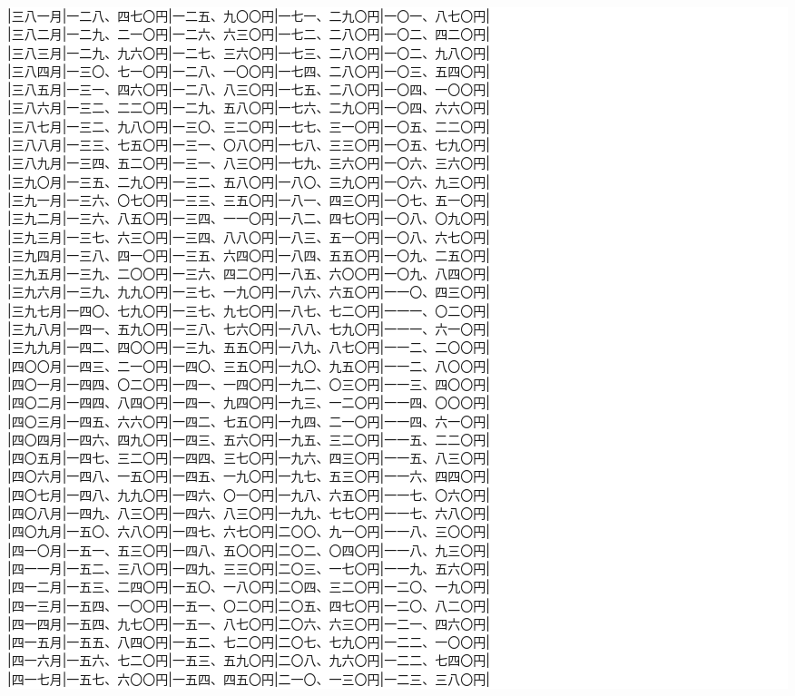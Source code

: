 |三八一月|一二八、四七〇円|一二五、九〇〇円|一七一、二九〇円|一〇一、八七〇円|  
|三八二月|一二九、二一〇円|一二六、六三〇円|一七二、二八〇円|一〇二、四二〇円|  
|三八三月|一二九、九六〇円|一二七、三六〇円|一七三、二八〇円|一〇二、九八〇円|  
|三八四月|一三〇、七一〇円|一二八、一〇〇円|一七四、二八〇円|一〇三、五四〇円|  
|三八五月|一三一、四六〇円|一二八、八三〇円|一七五、二八〇円|一〇四、一〇〇円|  
|三八六月|一三二、二二〇円|一二九、五八〇円|一七六、二九〇円|一〇四、六六〇円|  
|三八七月|一三二、九八〇円|一三〇、三二〇円|一七七、三一〇円|一〇五、二二〇円|  
|三八八月|一三三、七五〇円|一三一、〇八〇円|一七八、三三〇円|一〇五、七九〇円|  
|三八九月|一三四、五二〇円|一三一、八三〇円|一七九、三六〇円|一〇六、三六〇円|  
|三九〇月|一三五、二九〇円|一三二、五八〇円|一八〇、三九〇円|一〇六、九三〇円|  
|三九一月|一三六、〇七〇円|一三三、三五〇円|一八一、四三〇円|一〇七、五一〇円|  
|三九二月|一三六、八五〇円|一三四、一一〇円|一八二、四七〇円|一〇八、〇九〇円|  
|三九三月|一三七、六三〇円|一三四、八八〇円|一八三、五一〇円|一〇八、六七〇円|  
|三九四月|一三八、四一〇円|一三五、六四〇円|一八四、五五〇円|一〇九、二五〇円|  
|三九五月|一三九、二〇〇円|一三六、四二〇円|一八五、六〇〇円|一〇九、八四〇円|  
|三九六月|一三九、九九〇円|一三七、一九〇円|一八六、六五〇円|一一〇、四三〇円|  
|三九七月|一四〇、七九〇円|一三七、九七〇円|一八七、七二〇円|一一一、〇二〇円|  
|三九八月|一四一、五九〇円|一三八、七六〇円|一八八、七九〇円|一一一、六一〇円|  
|三九九月|一四二、四〇〇円|一三九、五五〇円|一八九、八七〇円|一一二、二〇〇円|  
|四〇〇月|一四三、二一〇円|一四〇、三五〇円|一九〇、九五〇円|一一二、八〇〇円|  
|四〇一月|一四四、〇二〇円|一四一、一四〇円|一九二、〇三〇円|一一三、四〇〇円|  
|四〇二月|一四四、八四〇円|一四一、九四〇円|一九三、一二〇円|一一四、〇〇〇円|  
|四〇三月|一四五、六六〇円|一四二、七五〇円|一九四、二一〇円|一一四、六一〇円|  
|四〇四月|一四六、四九〇円|一四三、五六〇円|一九五、三二〇円|一一五、二二〇円|  
|四〇五月|一四七、三二〇円|一四四、三七〇円|一九六、四三〇円|一一五、八三〇円|  
|四〇六月|一四八、一五〇円|一四五、一九〇円|一九七、五三〇円|一一六、四四〇円|  
|四〇七月|一四八、九九〇円|一四六、〇一〇円|一九八、六五〇円|一一七、〇六〇円|  
|四〇八月|一四九、八三〇円|一四六、八三〇円|一九九、七七〇円|一一七、六八〇円|  
|四〇九月|一五〇、六八〇円|一四七、六七〇円|二〇〇、九一〇円|一一八、三〇〇円|  
|四一〇月|一五一、五三〇円|一四八、五〇〇円|二〇二、〇四〇円|一一八、九三〇円|  
|四一一月|一五二、三八〇円|一四九、三三〇円|二〇三、一七〇円|一一九、五六〇円|  
|四一二月|一五三、二四〇円|一五〇、一八〇円|二〇四、三二〇円|一二〇、一九〇円|  
|四一三月|一五四、一〇〇円|一五一、〇二〇円|二〇五、四七〇円|一二〇、八二〇円|  
|四一四月|一五四、九七〇円|一五一、八七〇円|二〇六、六三〇円|一二一、四六〇円|  
|四一五月|一五五、八四〇円|一五二、七二〇円|二〇七、七九〇円|一二二、一〇〇円|  
|四一六月|一五六、七二〇円|一五三、五九〇円|二〇八、九六〇円|一二二、七四〇円|  
|四一七月|一五七、六〇〇円|一五四、四五〇円|二一〇、一三〇円|一二三、三八〇円|  